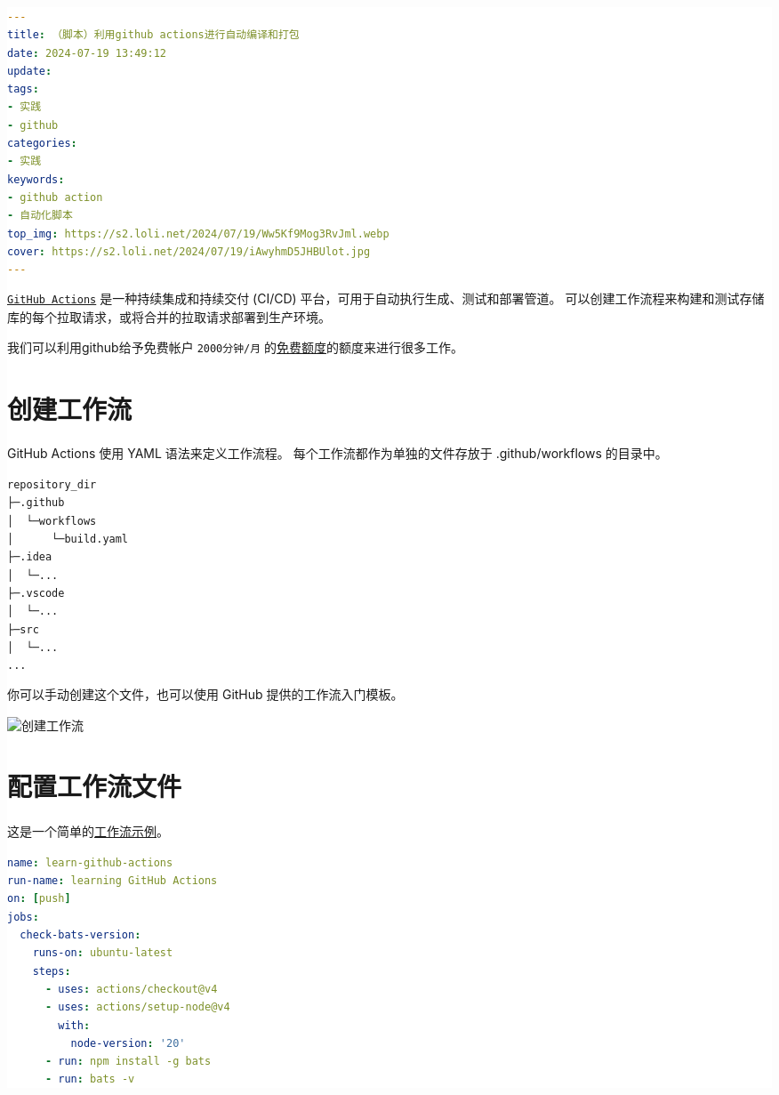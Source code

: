 ```yaml
---
title: （脚本）利用github actions进行自动编译和打包
date: 2024-07-19 13:49:12
update:
tags:
- 实践
- github
categories:
- 实践
keywords:
- github action
- 自动化脚本
top_img: https://s2.loli.net/2024/07/19/Ww5Kf9Mog3RvJml.webp
cover: https://s2.loli.net/2024/07/19/iAwyhmD5JHBUlot.jpg
---
```

[`GitHub Actions`](https://docs.github.com/zh/actions/learn-github-actions/understanding-github-actions) 是一种持续集成和持续交付 (CI/CD) 平台，可用于自动执行生成、测试和部署管道。 可以创建工作流程来构建和测试存储库的每个拉取请求，或将合并的拉取请求部署到生产环境。

我们可以利用github给予免费帐户 `2000分钟/月` 的[免费额度](https://docs.github.com/zh/billing/managing-billing-for-github-actions/about-billing-for-github-actions)的额度来进行很多工作。

# 创建工作流

GitHub Actions 使用 YAML 语法来定义工作流程。 每个工作流都作为单独的文件存放于 .github/workflows 的目录中。


```bash
repository_dir
├─.github
│  └─workflows
│      └─build.yaml
├─.idea
│  └─...
├─.vscode
│  └─...
├─src
│  └─...
...
```

你可以手动创建这个文件，也可以使用 GitHub 提供的工作流入门模板。

![创建工作流](https://s2.loli.net/2024/07/19/riT5gjmBEhQF4IL.jpg)

# 配置工作流文件

这是一个简单的[工作流示例](https://docs.github.com/zh/actions/learn-github-actions/understanding-github-actions#%E5%88%9B%E5%BB%BA%E7%A4%BA%E4%BE%8B%E5%B7%A5%E4%BD%9C%E6%B5%81%E7%A8%8B)。

```yaml
name: learn-github-actions
run-name: learning GitHub Actions
on: [push]
jobs:
  check-bats-version:
    runs-on: ubuntu-latest
    steps:
      - uses: actions/checkout@v4
      - uses: actions/setup-node@v4
        with:
          node-version: '20'
      - run: npm install -g bats
      - run: bats -v
```